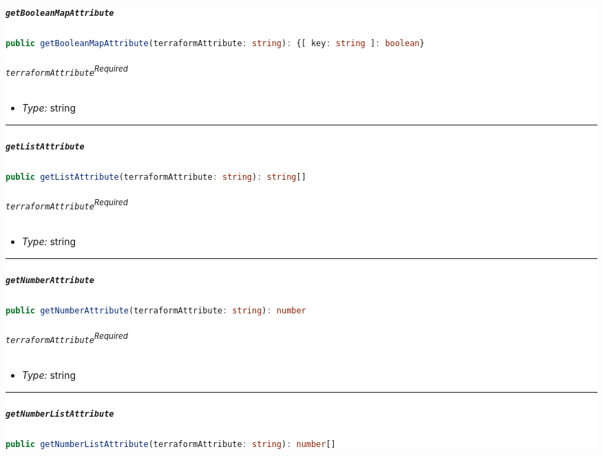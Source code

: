 
##### `getBooleanMapAttribute` <a name="getBooleanMapAttribute" id="@cdktf/provider-gitlab.dataGitlabRunners.DataGitlabRunners.getBooleanMapAttribute"></a>

```typescript
public getBooleanMapAttribute(terraformAttribute: string): {[ key: string ]: boolean}
```

###### `terraformAttribute`<sup>Required</sup> <a name="terraformAttribute" id="@cdktf/provider-gitlab.dataGitlabRunners.DataGitlabRunners.getBooleanMapAttribute.parameter.terraformAttribute"></a>

- *Type:* string

---

##### `getListAttribute` <a name="getListAttribute" id="@cdktf/provider-gitlab.dataGitlabRunners.DataGitlabRunners.getListAttribute"></a>

```typescript
public getListAttribute(terraformAttribute: string): string[]
```

###### `terraformAttribute`<sup>Required</sup> <a name="terraformAttribute" id="@cdktf/provider-gitlab.dataGitlabRunners.DataGitlabRunners.getListAttribute.parameter.terraformAttribute"></a>

- *Type:* string

---

##### `getNumberAttribute` <a name="getNumberAttribute" id="@cdktf/provider-gitlab.dataGitlabRunners.DataGitlabRunners.getNumberAttribute"></a>

```typescript
public getNumberAttribute(terraformAttribute: string): number
```

###### `terraformAttribute`<sup>Required</sup> <a name="terraformAttribute" id="@cdktf/provider-gitlab.dataGitlabRunners.DataGitlabRunners.getNumberAttribute.parameter.terraformAttribute"></a>

- *Type:* string

---

##### `getNumberListAttribute` <a name="getNumberListAttribute" id="@cdktf/provider-gitlab.dataGitlabRunners.DataGitlabRunners.getNumberListAttribute"></a>

```typescript
public getNumberListAttribute(terraformAttribute: string): number[]
```
